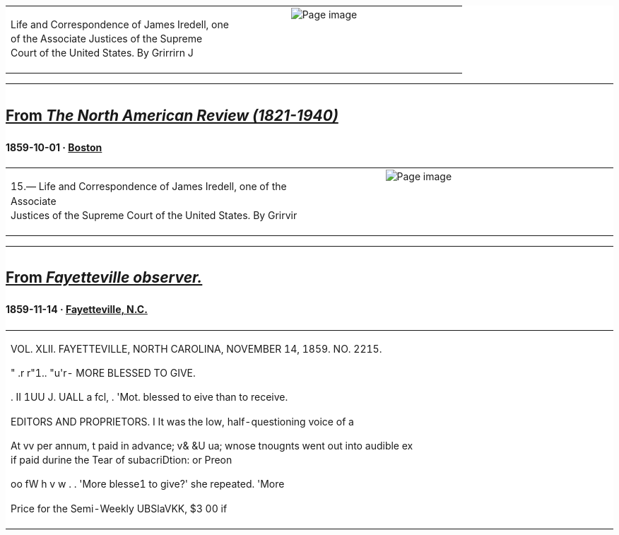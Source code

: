 <table style="width: 100%;"><tr><td style="width: 50%">

  
  
Life and Correspondence of James Iredell, one  
of the Associate Justices of the Supreme  
Court of the United States. By Grirrirn J
</td><td style="width: 50%; max-height: 75%; margin: auto; display: block;">
<img alt="Page image" src="https://iiif.archive.org/image/iiif/2/sim_historical-magazine-biography-of-america_1858-10_2_10%2Fsim_historical-magazine-biography-of-america_1858-10_2_10_jp2.zip%2Fsim_historical-magazine-biography-of-america_1858-10_2_10_jp2%2Fsim_historical-magazine-biography-of-america_1858-10_2_10_0028.jp2/pct:46.51442307692308,40.012106537530265,33.89423076923077,3.692493946731235/600,/0/default.jpg"/>
</td>
</tr></table>

---

## [From _The North American Review (1821-1940)_](https://archive.org/details/sim_north-american-review_1859-10_89_185/page/n273/mode/1up?view=theater)

#### 1859-10-01 &middot; [Boston](http://dbpedia.org/resource/Boston)

<table style="width: 100%;"><tr><td style="width: 50%">

  
15.— Life and Correspondence of James Iredell, one of the Associate  
Justices of the Supreme Court of the United States. By Grirvir
</td><td style="width: 50%; max-height: 75%; margin: auto; display: block;">
<img alt="Page image" src="https://iiif.archive.org/image/iiif/2/sim_north-american-review_1859-10_89_185%2Fsim_north-american-review_1859-10_89_185_jp2.zip%2Fsim_north-american-review_1859-10_89_185_jp2%2Fsim_north-american-review_1859-10_89_185_0273.jp2/pct:20.249520153550865,12.97846889952153,66.93857965451056,3.110047846889952/600,/0/default.jpg"/>
</td>
</tr></table>

---

## [From _Fayetteville observer._](https://newspapers.digitalnc.org/lccn/sn83045228/1859-11-14/ed-1/seq-1/)

#### 1859-11-14 &middot; [Fayetteville, N.C.](http://dbpedia.org/resource/Fayetteville%2C_North_Carolina)

<table style="width: 100%;"><tr><td style="width: 50%">

VOL. XLII. FAYETTEVILLE, NORTH CAROLINA, NOVEMBER 14, 1859. NO. 2215.  
  
&quot; .r r&quot;1.. &quot;u&#x27;r- MORE BLESSED TO GIVE.  
  
. II 1UU J. UALL a fcl, . &#x27;Mot. blessed to eive than to receive.  
  
EDITORS AND PROPRIETORS. I It was the low, half-questioning voice of a  
  
At vv per annum, t paid in advance; v&amp; &amp;U ua; wnose tnougnts went out into audible ex  
if paid durine the Tear of subacriDtion: or Preon  
  
oo fW h v w . . &#x27;More blesse1 to give?&#x27; she repeated. &#x27;More  
  
Price for the Semi-Weekly UBSlaVKK, $3 00 if  
  